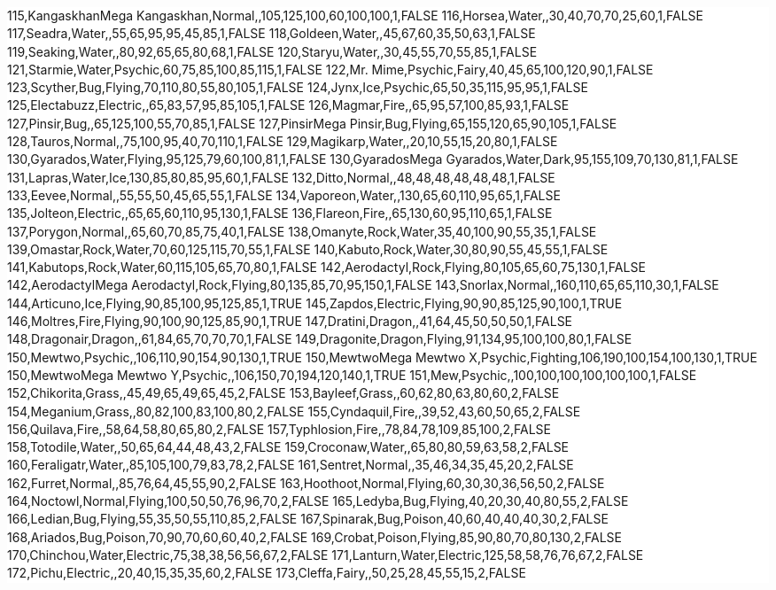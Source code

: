 115,KangaskhanMega Kangaskhan,Normal,,105,125,100,60,100,100,1,FALSE
116,Horsea,Water,,30,40,70,70,25,60,1,FALSE
117,Seadra,Water,,55,65,95,95,45,85,1,FALSE
118,Goldeen,Water,,45,67,60,35,50,63,1,FALSE
119,Seaking,Water,,80,92,65,65,80,68,1,FALSE
120,Staryu,Water,,30,45,55,70,55,85,1,FALSE
121,Starmie,Water,Psychic,60,75,85,100,85,115,1,FALSE
122,Mr. Mime,Psychic,Fairy,40,45,65,100,120,90,1,FALSE
123,Scyther,Bug,Flying,70,110,80,55,80,105,1,FALSE
124,Jynx,Ice,Psychic,65,50,35,115,95,95,1,FALSE
125,Electabuzz,Electric,,65,83,57,95,85,105,1,FALSE
126,Magmar,Fire,,65,95,57,100,85,93,1,FALSE
127,Pinsir,Bug,,65,125,100,55,70,85,1,FALSE
127,PinsirMega Pinsir,Bug,Flying,65,155,120,65,90,105,1,FALSE
128,Tauros,Normal,,75,100,95,40,70,110,1,FALSE
129,Magikarp,Water,,20,10,55,15,20,80,1,FALSE
130,Gyarados,Water,Flying,95,125,79,60,100,81,1,FALSE
130,GyaradosMega Gyarados,Water,Dark,95,155,109,70,130,81,1,FALSE
131,Lapras,Water,Ice,130,85,80,85,95,60,1,FALSE
132,Ditto,Normal,,48,48,48,48,48,48,1,FALSE
133,Eevee,Normal,,55,55,50,45,65,55,1,FALSE
134,Vaporeon,Water,,130,65,60,110,95,65,1,FALSE
135,Jolteon,Electric,,65,65,60,110,95,130,1,FALSE
136,Flareon,Fire,,65,130,60,95,110,65,1,FALSE
137,Porygon,Normal,,65,60,70,85,75,40,1,FALSE
138,Omanyte,Rock,Water,35,40,100,90,55,35,1,FALSE
139,Omastar,Rock,Water,70,60,125,115,70,55,1,FALSE
140,Kabuto,Rock,Water,30,80,90,55,45,55,1,FALSE
141,Kabutops,Rock,Water,60,115,105,65,70,80,1,FALSE
142,Aerodactyl,Rock,Flying,80,105,65,60,75,130,1,FALSE
142,AerodactylMega Aerodactyl,Rock,Flying,80,135,85,70,95,150,1,FALSE
143,Snorlax,Normal,,160,110,65,65,110,30,1,FALSE
144,Articuno,Ice,Flying,90,85,100,95,125,85,1,TRUE
145,Zapdos,Electric,Flying,90,90,85,125,90,100,1,TRUE
146,Moltres,Fire,Flying,90,100,90,125,85,90,1,TRUE
147,Dratini,Dragon,,41,64,45,50,50,50,1,FALSE
148,Dragonair,Dragon,,61,84,65,70,70,70,1,FALSE
149,Dragonite,Dragon,Flying,91,134,95,100,100,80,1,FALSE
150,Mewtwo,Psychic,,106,110,90,154,90,130,1,TRUE
150,MewtwoMega Mewtwo X,Psychic,Fighting,106,190,100,154,100,130,1,TRUE
150,MewtwoMega Mewtwo Y,Psychic,,106,150,70,194,120,140,1,TRUE
151,Mew,Psychic,,100,100,100,100,100,100,1,FALSE
152,Chikorita,Grass,,45,49,65,49,65,45,2,FALSE
153,Bayleef,Grass,,60,62,80,63,80,60,2,FALSE
154,Meganium,Grass,,80,82,100,83,100,80,2,FALSE
155,Cyndaquil,Fire,,39,52,43,60,50,65,2,FALSE
156,Quilava,Fire,,58,64,58,80,65,80,2,FALSE
157,Typhlosion,Fire,,78,84,78,109,85,100,2,FALSE
158,Totodile,Water,,50,65,64,44,48,43,2,FALSE
159,Croconaw,Water,,65,80,80,59,63,58,2,FALSE
160,Feraligatr,Water,,85,105,100,79,83,78,2,FALSE
161,Sentret,Normal,,35,46,34,35,45,20,2,FALSE
162,Furret,Normal,,85,76,64,45,55,90,2,FALSE
163,Hoothoot,Normal,Flying,60,30,30,36,56,50,2,FALSE
164,Noctowl,Normal,Flying,100,50,50,76,96,70,2,FALSE
165,Ledyba,Bug,Flying,40,20,30,40,80,55,2,FALSE
166,Ledian,Bug,Flying,55,35,50,55,110,85,2,FALSE
167,Spinarak,Bug,Poison,40,60,40,40,40,30,2,FALSE
168,Ariados,Bug,Poison,70,90,70,60,60,40,2,FALSE
169,Crobat,Poison,Flying,85,90,80,70,80,130,2,FALSE
170,Chinchou,Water,Electric,75,38,38,56,56,67,2,FALSE
171,Lanturn,Water,Electric,125,58,58,76,76,67,2,FALSE
172,Pichu,Electric,,20,40,15,35,35,60,2,FALSE
173,Cleffa,Fairy,,50,25,28,45,55,15,2,FALSE
